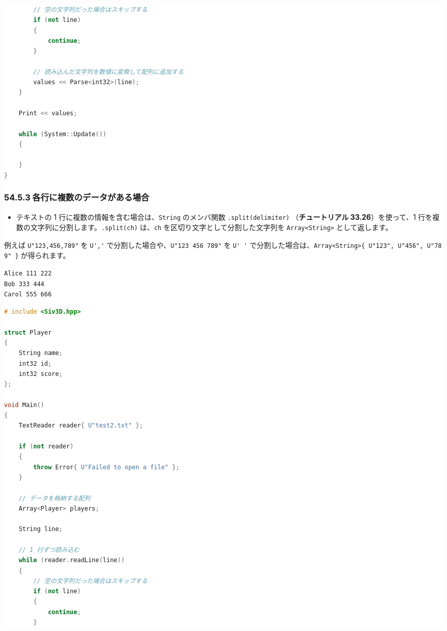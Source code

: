 ```cpp
		// 空の文字列だった場合はスキップする
		if (not line)
		{
			continue;
		}
		
		// 読み込んだ文字列を数値に変換して配列に追加する
		values << Parse<int32>(line);
	}

	Print << values;

	while (System::Update())
	{

	}
}
```


### 54.5.3 各行に複数のデータがある場合
- テキストの 1 行に複数の情報を含む場合は、`String` のメンバ関数 `.split(delimiter)` （**チュートリアル 33.26**）を使って、1 行を複数の文字列に分割します。`.split(ch)` は、`ch` を区切り文字として分割した文字列を `Array<String>` として返します。

例えば `U"123,456,789"` を `U','` で分割した場合や、`U"123 456 789"` を `U' '` で分割した場合は、`Array<String>{ U"123", U"456", U"789" }` が得られます。

```txt title="test2.txt"
Alice 111 222
Bob 333 444
Carol 555 666
```

```cpp
# include <Siv3D.hpp>

struct Player
{
	String name;
	int32 id;
	int32 score;
};

void Main()
{
	TextReader reader{ U"test2.txt" };

	if (not reader)
	{
		throw Error{ U"Failed to open a file" };
	}

	// データを格納する配列
	Array<Player> players;

	String line;

	// 1 行ずつ読み込む
	while (reader.readLine(line))
	{
		// 空の文字列だった場合はスキップする
		if (not line)
		{
			continue;
		}
```